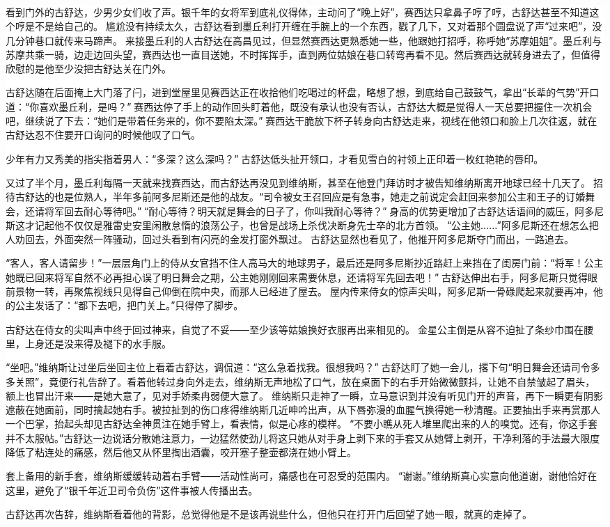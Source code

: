 看到门外的古舒达，少男少女们收了声。银千年的女将军到底礼仪得体，主动问了“晚上好”，赛西达只拿鼻子哼了哼，古舒达甚至不知道这个哼是不是给自己的。
尴尬没有持续太久，古舒达看到墨丘利打开缠在手腕上的一个东西，戳了几下，又对着那个圆盘说了声“过来吧”，没几分钟巷口就传来马蹄声。
来接墨丘利的人古舒达在高昌见过，但显然赛西达更熟悉她一些，他跟她打招呼，称呼她“苏摩姐姐”。墨丘利与苏摩共乘一骑，边走边回头望，赛西达也一直目送她，不时挥挥手，直到两位姑娘在巷口转弯再看不见。然后赛西达就转身进去了，但值得欣慰的是他至少没把古舒达关在门外。

古舒达随在后面掩上大门落了闩，进到堂屋里见赛西达正在收拾他们吃喝过的杯盘，略想了想，到底给自己鼓鼓气，拿出“长辈的气势”开口道：“你喜欢墨丘利，是吗？”
赛西达停了手上的动作回头盯着他，既没有承认也没有否认，古舒达大概是觉得人一天总要把握住一次机会吧，继续说了下去：“她们是带着任务来的，你不要陷太深。”
赛西达干脆放下杯子转身向古舒达走来，视线在他领口和脸上几次往返，就在古舒达忍不住要开口询问的时候他叹了口气。

少年有力又秀美的指尖指着男人：“多深？这么深吗？”
古舒达低头扯开领口，才看见雪白的衬领上正印着一枚红艳艳的唇印。

又过了半个月，墨丘利每隔一天就来找赛西达，而古舒达再没见到维纳斯，甚至在他登门拜访时才被告知维纳斯离开地球已经十几天了。
招待古舒达的也是位熟人，半年多前阿多尼斯还是他的战友。“司令被女王召回应是有急事，她走之前说定会赶回来参加公主和王子的订婚舞会，还请将军回去耐心等待吧。”
“耐心等待？明天就是舞会的日子了，你叫我耐心等待？”
身高的优势更增加了古舒达话语间的威压，阿多尼斯这才记起他不仅仅是雅雷史安里闲散怠惰的浪荡公子，也曾是战场上杀伐决断身先士卒的北方首领。
“公主她……”阿多尼斯还在想怎么把人劝回去，外面突然一阵骚动，回过头看到有闪亮的金发打窗外飘过。
古舒达显然也看见了，他推开阿多尼斯夺门而出，一路追去。

“客人，客人请留步！”一层层角门上的侍从女官挡不住人高马大的地球男子，最后还是阿多尼斯抄近路赶上来挡在了闺房门前：“将军！公主她既已回来将军自然不必再担心误了明日舞会之期，公主她刚刚回来需要休息，还请将军先回去吧！”
古舒达伸出右手，阿多尼斯只觉得眼前景物一转，再聚焦视线只见得自己仰倒在院中央，而那人已经进了屋去。
屋内传来侍女的惊声尖叫，阿多尼斯一骨碌爬起来就要再冲，他的公主发话了：“都下去吧，把门关上。”只得停了脚步。

古舒达在侍女的尖叫声中终于回过神来，自觉了不妥——至少该等姑娘换好衣服再出来相见的。
金星公主倒是从容不迫扯了条纱巾围在腰里，上身还是没来得及褪下的水手服。

“坐吧。”维纳斯让过坐后坐回主位上看着古舒达，调侃道：“这么急着找我。很想我吗？”
古舒达盯了她一会儿，撂下句“明日舞会还请司令多多关照”，竟便行礼告辞了。看着他转过身向外走去，维纳斯无声地松了口气，放在桌面下的右手开始微微颤抖，让她不自禁皱起了眉头，额上也冒出汗来——是她大意了，见对手娇柔冉弱便大意了。
维纳斯只走神了一瞬，立马意识到并没有听见门开的声音，再下一瞬更有阴影遮蔽在她面前，同时擒起她右手。被拉扯到的伤口疼得维纳斯几近呻吟出声，从下唇弥漫的血腥气换得她一秒清醒。正要抽出手来再赏那人一个巴掌，抬起头却见古舒达全神贯注在她手臂上，看表情，似是心疼的模样。
“不要小瞧从死人堆里爬出来的人的嗅觉。还有，你这手套并不太服帖。”古舒达一边说话分散她注意力，一边猛然使劲儿将这只她从对手身上剥下来的手套又从她臂上剥开，干净利落的手法最大限度降低了粘连处的痛感，然后他又从怀里掏出酒囊，咬开塞子整壶都浇在她小臂上。

套上备用的新手套，维纳斯缓缓转动着右手臂——活动性尚可，痛感也在可忍受的范围内。
“谢谢。”维纳斯真心实意向他道谢，谢他恰好在这里，避免了“银千年近卫司令负伤”这件事被人传播出去。

古舒达再次告辞，维纳斯看着他的背影，总觉得他是不是该再说些什么，但他只在打开门后回望了她一眼，就真的走掉了。